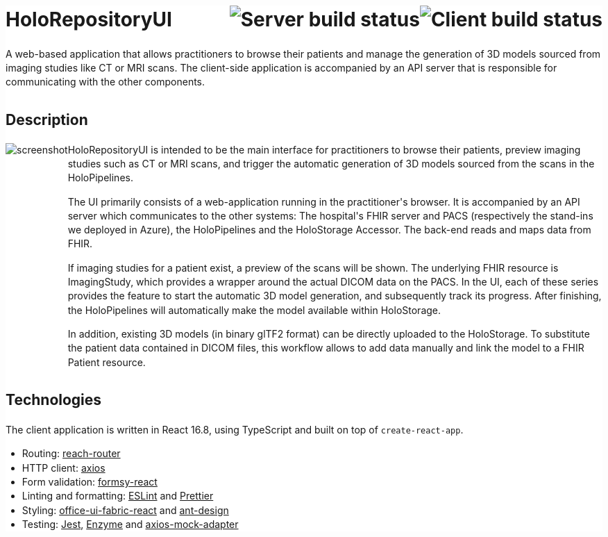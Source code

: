 # HoloRepositoryUI <a href="https://dev.azure.com/MSGOSHHOLO/HoloRepository/_build/latest?definitionId=1&branchName=dev"><img src="https://dev.azure.com/MSGOSHHOLO/HoloRepository/_apis/build/status/HoloRepository-Core?branchName=dev&jobName=HoloRepositoryUI%20-%20Client" alt="Client build status" align="right" /></a> <a href="https://dev.azure.com/MSGOSHHOLO/HoloRepository/_build/latest?definitionId=1&branchName=dev"><img src="https://dev.azure.com/MSGOSHHOLO/HoloRepository/_apis/build/status/HoloRepository-Core?branchName=dev&jobName=HoloRepositoryUI%20-%20Server" alt="Server build status" align="right" /></a>

A web-based application that allows practitioners to browse their patients and manage the generation of 3D models sourced from imaging studies like CT or MRI scans. The client-side application is accompanied by an API server that is responsible for communicating with the other components.

## Description

<img src="https://user-images.githubusercontent.com/11090412/62010806-49d5b180-b167-11e9-8be4-24958650d228.png" alt="screenshot" height="350" align="left" />

HoloRepositoryUI is intended to be the main interface for practitioners to browse their patients, preview imaging studies such as CT or MRI scans, and trigger the automatic generation of 3D models sourced from the scans in the HoloPipelines.

The UI primarily consists of a web-application running in the practitioner's browser. It is accompanied by an API server which communicates to the other systems: The hospital's FHIR server and PACS (respectively the stand-ins we deployed in Azure), the HoloPipelines and the HoloStorage Accessor. The back-end reads and maps data from FHIR.

If imaging studies for a patient exist, a preview of the scans will be shown. The underlying FHIR resource is ImagingStudy, which provides a wrapper around the actual DICOM data on the PACS. In the UI, each of these series provides the feature to start the automatic 3D model generation, and subsequently track its progress. After finishing, the HoloPipelines will automatically make the model available within HoloStorage.

In addition, existing 3D models (in binary glTF2 format) can be directly uploaded to the HoloStorage. To substitute the patient data contained in DICOM files, this workflow allows to add data manually and link the model to a FHIR Patient resource.

## Technologies

The client application is written in React 16.8, using TypeScript and built on top of `create-react-app`.

- Routing: [reach-router](https://github.com/reach/router)
- HTTP client: [axios](https://github.com/axios/axios)
- Form validation: [formsy-react](https://github.com/formsy/formsy-react)
- Linting and formatting: [ESLint](https://github.com/eslint/eslint) and [Prettier](https://github.com/prettier/prettier)
- Styling: [office-ui-fabric-react](https://github.com/OfficeDev/office-ui-fabric-react) and [ant-design](https://github.com/ant-design/ant-design)
- Testing: [Jest](https://github.com/facebook/jest), [Enzyme](https://github.com/airbnb/enzyme) and [axios-mock-adapter](https://github.com/ctimmerm/axios-mock-adapter)
